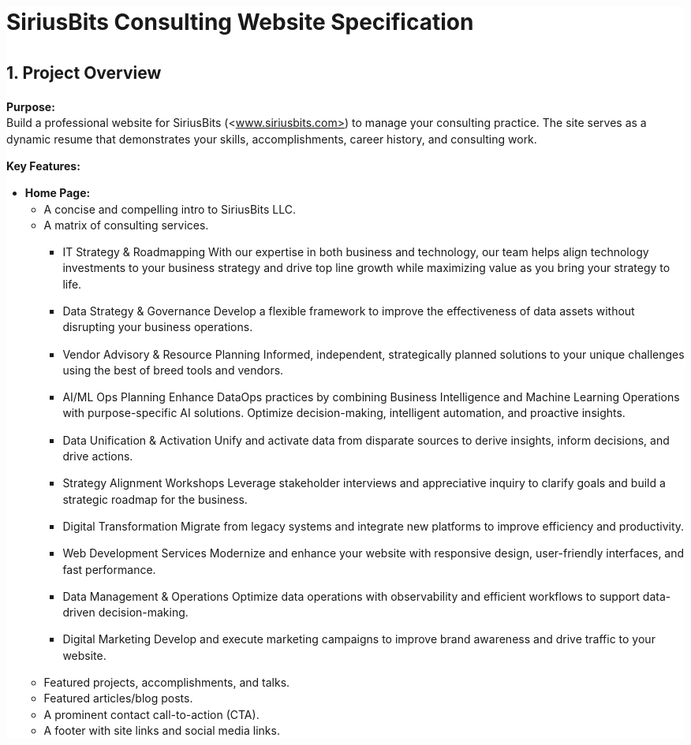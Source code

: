 # SiriusBits Consulting Website Specification

## 1. Project Overview

**Purpose:**  
Build a professional website for SiriusBits (<www.siriusbits.com>) to manage your consulting practice. The site serves as a dynamic resume that demonstrates your skills, accomplishments, career history, and consulting work.

**Key Features:**

- **Home Page:**
  - A concise and compelling intro to SiriusBits LLC.
  - A matrix of consulting services.  
    - IT Strategy & Roadmapping
      With our expertise in both business and technology, our team helps align technology investments to your business strategy and drive top line growth while maximizing value as you bring your strategy to life.

    - Data Strategy & Governance
      Develop a flexible framework to improve the effectiveness of data assets without disrupting your business operations.

    - Vendor Advisory & Resource Planning
      Informed, independent, strategically planned solutions to your unique challenges using the best of breed tools and vendors.

    - AI/ML Ops Planning
      Enhance DataOps practices by combining Business Intelligence and Machine Learning Operations with purpose-specific AI solutions. Optimize decision-making, intelligent automation, and proactive insights.

    - Data Unification & Activation
      Unify and activate data from disparate sources to derive insights, inform decisions, and drive actions.

    - Strategy Alignment Workshops
      Leverage stakeholder interviews and appreciative inquiry to clarify goals and build a strategic roadmap for the business.

    - Digital Transformation
      Migrate from legacy systems and integrate new platforms to improve efficiency and productivity.

    - Web Development Services
      Modernize and enhance your website with responsive design, user-friendly interfaces, and fast performance.

    - Data Management & Operations
      Optimize data operations with observability and efficient workflows to support data-driven decision-making.

    - Digital Marketing
      Develop and execute marketing campaigns to improve brand awareness and drive traffic to your website.
  - Featured projects, accomplishments, and talks.
  - Featured articles/blog posts.
  - A prominent contact call-to-action (CTA).
  - A footer with site links and social media links.
